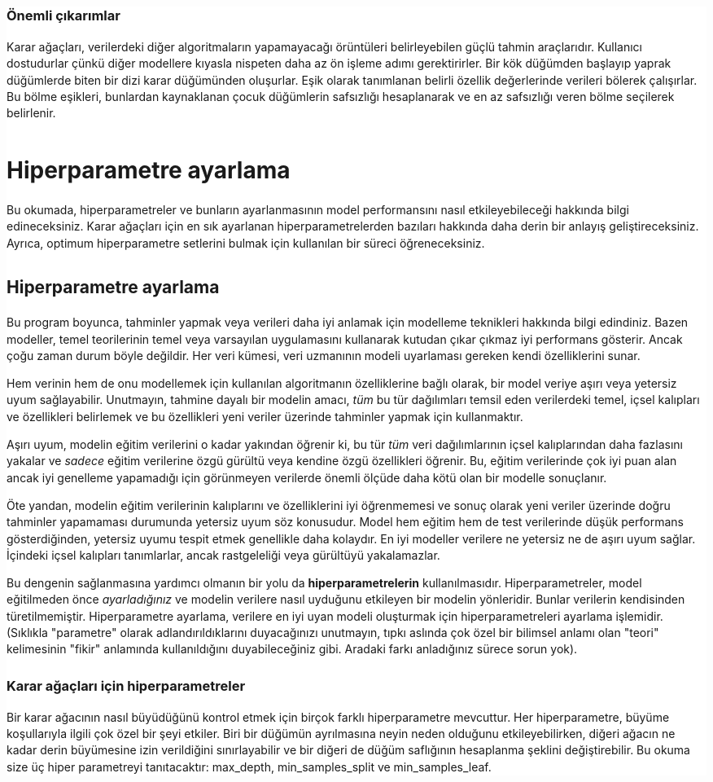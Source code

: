 
### **Önemli çıkarımlar**

Karar ağaçları, verilerdeki diğer algoritmaların yapamayacağı örüntüleri belirleyebilen güçlü tahmin araçlarıdır. Kullanıcı dostudurlar çünkü diğer modellere kıyasla nispeten daha az ön işleme adımı gerektirirler. Bir kök düğümden başlayıp yaprak düğümlerde biten bir dizi karar düğümünden oluşurlar. Eşik olarak tanımlanan belirli özellik değerlerinde verileri bölerek çalışırlar. Bu bölme eşikleri, bunlardan kaynaklanan çocuk düğümlerin safsızlığı hesaplanarak ve en az safsızlığı veren bölme seçilerek belirlenir.

# Hiperparametre ayarlama

Bu okumada, hiperparametreler ve bunların ayarlanmasının model performansını nasıl etkileyebileceği hakkında bilgi edineceksiniz. Karar ağaçları için en sık ayarlanan hiperparametrelerden bazıları hakkında daha derin bir anlayış geliştireceksiniz. Ayrıca, optimum hiperparametre setlerini bulmak için kullanılan bir süreci öğreneceksiniz.

## Hiperparametre ayarlama

Bu program boyunca, tahminler yapmak veya verileri daha iyi anlamak için modelleme teknikleri hakkında bilgi edindiniz. Bazen modeller, temel teorilerinin temel veya varsayılan uygulamasını kullanarak kutudan çıkar çıkmaz iyi performans gösterir. Ancak çoğu zaman durum böyle değildir. Her veri kümesi, veri uzmanının modeli uyarlaması gereken kendi özelliklerini sunar. 

Hem verinin hem de onu modellemek için kullanılan algoritmanın özelliklerine bağlı olarak, bir model veriye aşırı veya yetersiz uyum sağlayabilir. Unutmayın, tahmine dayalı bir modelin amacı, _tüm_ bu tür dağılımları temsil eden verilerdeki temel, içsel kalıpları ve özellikleri belirlemek ve bu özellikleri yeni veriler üzerinde tahminler yapmak için kullanmaktır. 

Aşırı uyum, modelin eğitim verilerini o kadar yakından öğrenir ki, bu tür _tüm_ veri dağılımlarının içsel kalıplarından daha fazlasını yakalar ve _sadece_ eğitim verilerine özgü gürültü veya kendine özgü özellikleri öğrenir. Bu, eğitim verilerinde çok iyi puan alan ancak iyi genelleme yapamadığı için görünmeyen verilerde önemli ölçüde daha kötü olan bir modelle sonuçlanır.

Öte yandan, modelin eğitim verilerinin kalıplarını ve özelliklerini iyi öğrenmemesi ve sonuç olarak yeni veriler üzerinde doğru tahminler yapamaması durumunda yetersiz uyum söz konusudur. Model hem eğitim hem de test verilerinde düşük performans gösterdiğinden, yetersiz uyumu tespit etmek genellikle daha kolaydır. En iyi modeller verilere ne yetersiz ne de aşırı uyum sağlar. İçindeki içsel kalıpları tanımlarlar, ancak rastgeleliği veya gürültüyü yakalamazlar. 

Bu dengenin sağlanmasına yardımcı olmanın bir yolu da **hiperparametrelerin** kullanılmasıdır. Hiperparametreler, model eğitilmeden önce _ayarladığınız_ ve modelin verilere nasıl uyduğunu etkileyen bir modelin yönleridir. Bunlar verilerin kendisinden türetilmemiştir. Hiperparametre ayarlama, verilere en iyi uyan modeli oluşturmak için hiperparametreleri ayarlama işlemidir. (Sıklıkla "parametre" olarak adlandırıldıklarını duyacağınızı unutmayın, tıpkı aslında çok özel bir bilimsel anlamı olan "teori" kelimesinin "fikir" anlamında kullanıldığını duyabileceğiniz gibi. Aradaki farkı anladığınız sürece sorun yok).

### **Karar ağaçları için hiperparametreler**

Bir karar ağacının nasıl büyüdüğünü kontrol etmek için birçok farklı hiperparametre mevcuttur. Her hiperparametre, büyüme koşullarıyla ilgili çok özel bir şeyi etkiler. Biri bir düğümün ayrılmasına neyin neden olduğunu etkileyebilirken, diğeri ağacın ne kadar derin büyümesine izin verildiğini sınırlayabilir ve bir diğeri de düğüm saflığının hesaplanma şeklini değiştirebilir. Bu okuma size üç hiper parametreyi tanıtacaktır: max\_depth, min\_samples\_split ve min\_samples\_leaf.
